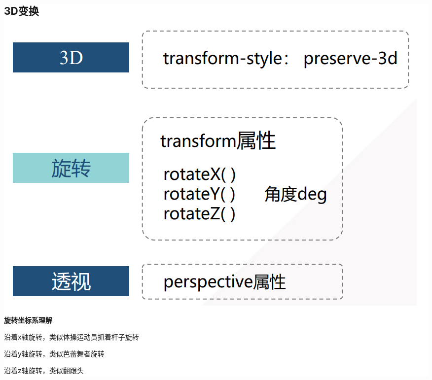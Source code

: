 



## 3D变换

![image-20220627164445910](images/image-20220627164445910.png)



**旋转坐标系理解**

沿着x轴旋转，类似体操运动员抓着杆子旋转

沿着y轴旋转，类似芭蕾舞者旋转

沿着z轴旋转，类似翻跟头

